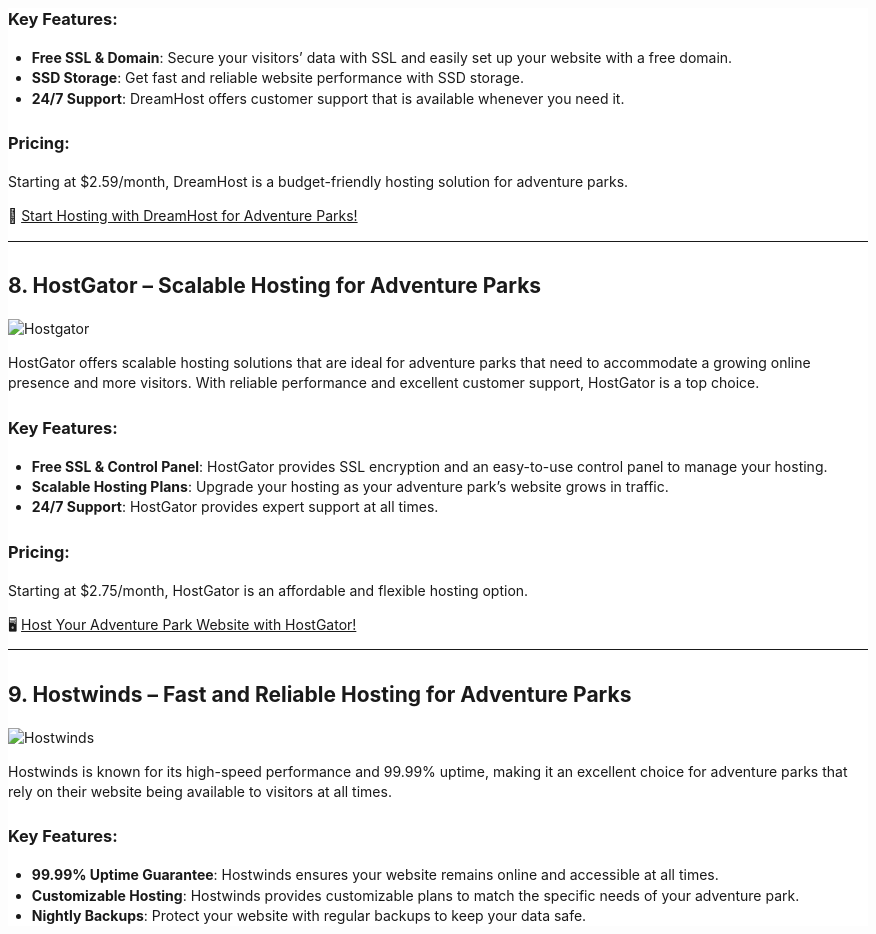 ### Key Features:
- **Free SSL & Domain**: Secure your visitors’ data with SSL and easily set up your website with a free domain.
- **SSD Storage**: Get fast and reliable website performance with SSD storage.
- **24/7 Support**: DreamHost offers customer support that is available whenever you need it.

### Pricing:
Starting at $2.59/month, DreamHost is a budget-friendly hosting solution for adventure parks.

📘 [Start Hosting with DreamHost for Adventure Parks!](https://snipitx.com/dreamhost-jy)

---

## 8. **HostGator – Scalable Hosting for Adventure Parks**

![Hostgator](https://i.imgur.com/BcVkH57.jpeg "Hostgator Hosting")

HostGator offers scalable hosting solutions that are ideal for adventure parks that need to accommodate a growing online presence and more visitors. With reliable performance and excellent customer support, HostGator is a top choice.

### Key Features:
- **Free SSL & Control Panel**: HostGator provides SSL encryption and an easy-to-use control panel to manage your hosting.
- **Scalable Hosting Plans**: Upgrade your hosting as your adventure park’s website grows in traffic.
- **24/7 Support**: HostGator provides expert support at all times.

### Pricing:
Starting at $2.75/month, HostGator is an affordable and flexible hosting option.

🖥️ [Host Your Adventure Park Website with HostGator!](https://snipitx.com/hostgator-jy)

---

## 9. **Hostwinds – Fast and Reliable Hosting for Adventure Parks**

![Hostwinds](https://i.imgur.com/53aSNXx.jpeg "Hostwinds Hosting")

Hostwinds is known for its high-speed performance and 99.99% uptime, making it an excellent choice for adventure parks that rely on their website being available to visitors at all times.

### Key Features:
- **99.99% Uptime Guarantee**: Hostwinds ensures your website remains online and accessible at all times.
- **Customizable Hosting**: Hostwinds provides customizable plans to match the specific needs of your adventure park.
- **Nightly Backups**: Protect your website with regular backups to keep your data safe.
